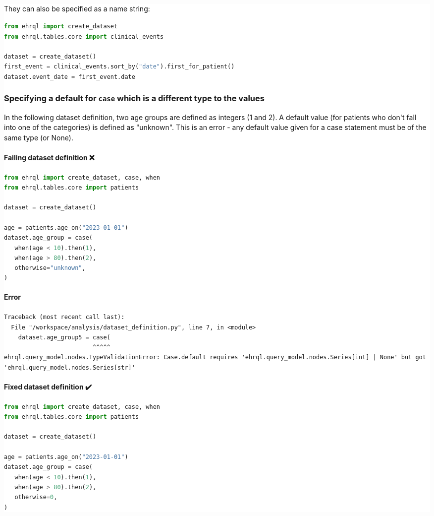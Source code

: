 They can also be specified as a name string:

```python
from ehrql import create_dataset
from ehrql.tables.core import clinical_events

dataset = create_dataset()
first_event = clinical_events.sort_by("date").first_for_patient()
dataset.event_date = first_event.date
```

### Specifying a default for `case` which is a different type to the values

In the following dataset definition, two age groups are defined as integers (1 and 2). A default
value (for patients who don't fall into one of the categories) is defined as "unknown".  This is
an error - any default value given for a case statement must be of the same type (or None).

#### Failing dataset definition :x:

```python
from ehrql import create_dataset, case, when
from ehrql.tables.core import patients

dataset = create_dataset()

age = patients.age_on("2023-01-01")
dataset.age_group = case(
   when(age < 10).then(1),
   when(age > 80).then(2),
   otherwise="unknown",
)
```

#### Error

```pytb
Traceback (most recent call last):
  File "/workspace/analysis/dataset_definition.py", line 7, in <module>
    dataset.age_group5 = case(
                         ^^^^^
ehrql.query_model.nodes.TypeValidationError: Case.default requires 'ehrql.query_model.nodes.Series[int] | None' but got 'ehrql.query_model.nodes.Series[str]'
```

#### Fixed dataset definition :heavy_check_mark:

```python
from ehrql import create_dataset, case, when
from ehrql.tables.core import patients

dataset = create_dataset()

age = patients.age_on("2023-01-01")
dataset.age_group = case(
   when(age < 10).then(1),
   when(age > 80).then(2),
   otherwise=0,
)
```
